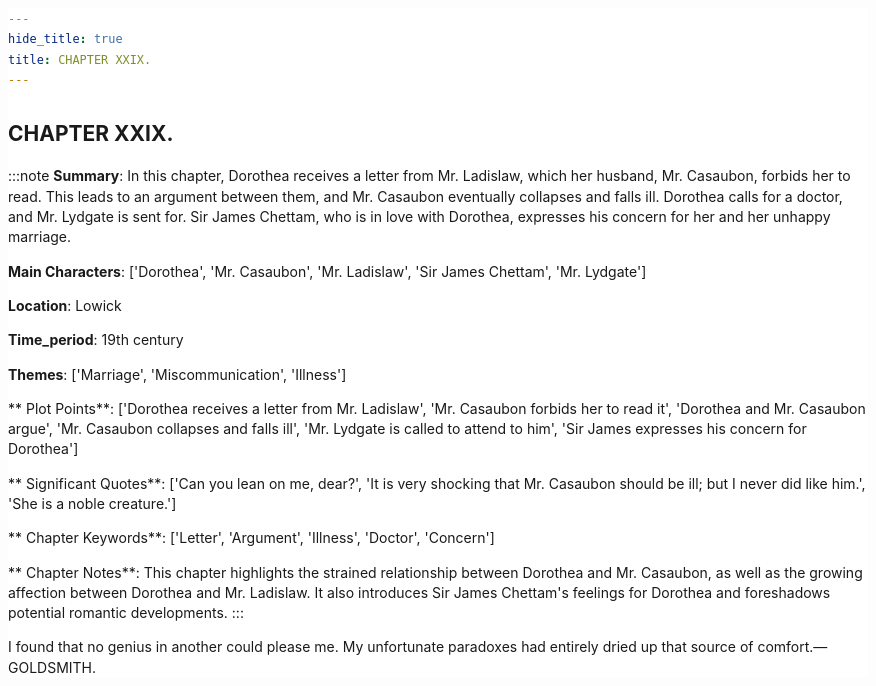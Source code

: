 ```yaml
---
hide_title: true
title: CHAPTER XXIX.
---
```

## CHAPTER XXIX.
:::note
**Summary**:
In this chapter, Dorothea receives a letter from Mr. Ladislaw, which her husband, Mr. Casaubon, forbids her to read. This leads to an argument between them, and Mr. Casaubon eventually collapses and falls ill. Dorothea calls for a doctor, and Mr. Lydgate is sent for. Sir James Chettam, who is in love with Dorothea, expresses his concern for her and her unhappy marriage.

**Main Characters**:
['Dorothea', 'Mr. Casaubon', 'Mr. Ladislaw', 'Sir James Chettam', 'Mr. Lydgate']

**Location**:
Lowick

**Time_period**:
19th century

**Themes**:
['Marriage', 'Miscommunication', 'Illness']

** Plot Points**:
['Dorothea receives a letter from Mr. Ladislaw', 'Mr. Casaubon forbids her to read it', 'Dorothea and Mr. Casaubon argue', 'Mr. Casaubon collapses and falls ill', 'Mr. Lydgate is called to attend to him', 'Sir James expresses his concern for Dorothea']

** Significant Quotes**:
['Can you lean on me, dear?', 'It is very shocking that Mr. Casaubon should be ill; but I never did like him.', 'She is a noble creature.']

** Chapter Keywords**:
['Letter', 'Argument', 'Illness', 'Doctor', 'Concern']

** Chapter Notes**:
This chapter highlights the strained relationship between Dorothea and Mr. Casaubon, as well as the growing affection between Dorothea and Mr. Ladislaw. It also introduces Sir James Chettam's feelings for Dorothea and foreshadows potential romantic developments.
:::


I found that no genius in another could please me. My unfortunate paradoxes had entirely dried up that source of comfort.—GOLDSMITH. 

